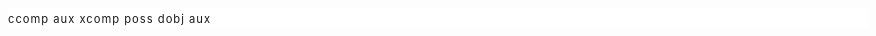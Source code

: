 <g class="displacy-arrow">
    <path class="displacy-arc" id="arrow-e2c35133a69b4b30b9f5c37d85b1ea60-0-4" stroke-width="2px" d="M770,439.5 C770,2.0 2325.0,2.0 2325.0,439.5" fill="none" stroke="currentColor"/>
    <text dy="1.25em" style="font-size: 0.8em; letter-spacing: 1px">
        <textPath xlink:href="#arrow-e2c35133a69b4b30b9f5c37d85b1ea60-0-4" class="displacy-label" startOffset="50%" side="left" fill="currentColor" text-anchor="middle">ccomp</textPath>
    </text>
    <path class="displacy-arrowhead" d="M770,441.5 L762,429.5 778,429.5" fill="currentColor"/>
</g>

<g class="displacy-arrow">
    <path class="displacy-arc" id="arrow-e2c35133a69b4b30b9f5c37d85b1ea60-0-5" stroke-width="2px" d="M945,439.5 C945,352.0 1080.0,352.0 1080.0,439.5" fill="none" stroke="currentColor"/>
    <text dy="1.25em" style="font-size: 0.8em; letter-spacing: 1px">
        <textPath xlink:href="#arrow-e2c35133a69b4b30b9f5c37d85b1ea60-0-5" class="displacy-label" startOffset="50%" side="left" fill="currentColor" text-anchor="middle">aux</textPath>
    </text>
    <path class="displacy-arrowhead" d="M945,441.5 L937,429.5 953,429.5" fill="currentColor"/>
</g>

<g class="displacy-arrow">
    <path class="displacy-arc" id="arrow-e2c35133a69b4b30b9f5c37d85b1ea60-0-6" stroke-width="2px" d="M770,439.5 C770,264.5 1085.0,264.5 1085.0,439.5" fill="none" stroke="currentColor"/>
    <text dy="1.25em" style="font-size: 0.8em; letter-spacing: 1px">
        <textPath xlink:href="#arrow-e2c35133a69b4b30b9f5c37d85b1ea60-0-6" class="displacy-label" startOffset="50%" side="left" fill="currentColor" text-anchor="middle">xcomp</textPath>
    </text>
    <path class="displacy-arrowhead" d="M1085.0,441.5 L1093.0,429.5 1077.0,429.5" fill="currentColor"/>
</g>

<g class="displacy-arrow">
    <path class="displacy-arc" id="arrow-e2c35133a69b4b30b9f5c37d85b1ea60-0-7" stroke-width="2px" d="M1295,439.5 C1295,352.0 1430.0,352.0 1430.0,439.5" fill="none" stroke="currentColor"/>
    <text dy="1.25em" style="font-size: 0.8em; letter-spacing: 1px">
        <textPath xlink:href="#arrow-e2c35133a69b4b30b9f5c37d85b1ea60-0-7" class="displacy-label" startOffset="50%" side="left" fill="currentColor" text-anchor="middle">poss</textPath>
    </text>
    <path class="displacy-arrowhead" d="M1295,441.5 L1287,429.5 1303,429.5" fill="currentColor"/>
</g>

<g class="displacy-arrow">
    <path class="displacy-arc" id="arrow-e2c35133a69b4b30b9f5c37d85b1ea60-0-8" stroke-width="2px" d="M1120,439.5 C1120,264.5 1435.0,264.5 1435.0,439.5" fill="none" stroke="currentColor"/>
    <text dy="1.25em" style="font-size: 0.8em; letter-spacing: 1px">
        <textPath xlink:href="#arrow-e2c35133a69b4b30b9f5c37d85b1ea60-0-8" class="displacy-label" startOffset="50%" side="left" fill="currentColor" text-anchor="middle">dobj</textPath>
    </text>
    <path class="displacy-arrowhead" d="M1435.0,441.5 L1443.0,429.5 1427.0,429.5" fill="currentColor"/>
</g>

<g class="displacy-arrow">
    <path class="displacy-arc" id="arrow-e2c35133a69b4b30b9f5c37d85b1ea60-0-9" stroke-width="2px" d="M1645,439.5 C1645,352.0 1780.0,352.0 1780.0,439.5" fill="none" stroke="currentColor"/>
    <text dy="1.25em" style="font-size: 0.8em; letter-spacing: 1px">
        <textPath xlink:href="#arrow-e2c35133a69b4b30b9f5c37d85b1ea60-0-9" class="displacy-label" startOffset="50%" side="left" fill="currentColor" text-anchor="middle">aux</textPath>
    </text>
    <path class="displacy-arrowhead" d="M1645,441.5 L1637,429.5 1653,429.5" fill="currentColor"/>
</g>
